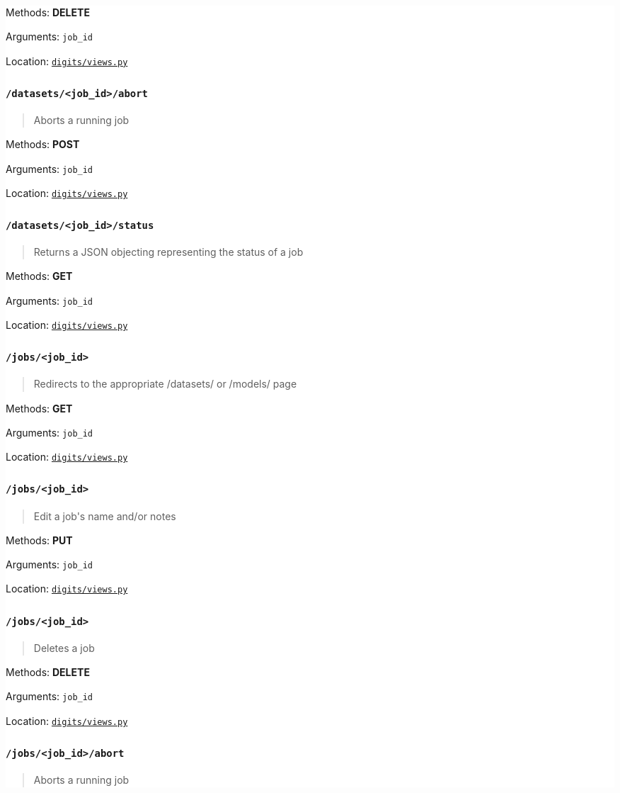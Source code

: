 Methods: **DELETE**

Arguments: `job_id`

Location: [`digits/views.py`](../digits/views.py)

### `/datasets/<job_id>/abort`

> Aborts a running job

Methods: **POST**

Arguments: `job_id`

Location: [`digits/views.py`](../digits/views.py)

### `/datasets/<job_id>/status`

> Returns a JSON objecting representing the status of a job

Methods: **GET**

Arguments: `job_id`

Location: [`digits/views.py`](../digits/views.py)

### `/jobs/<job_id>`

> Redirects to the appropriate /datasets/ or /models/ page

Methods: **GET**

Arguments: `job_id`

Location: [`digits/views.py`](../digits/views.py)

### `/jobs/<job_id>`

> Edit a job's name and/or notes

Methods: **PUT**

Arguments: `job_id`

Location: [`digits/views.py`](../digits/views.py)

### `/jobs/<job_id>`

> Deletes a job

Methods: **DELETE**

Arguments: `job_id`

Location: [`digits/views.py`](../digits/views.py)

### `/jobs/<job_id>/abort`

> Aborts a running job
